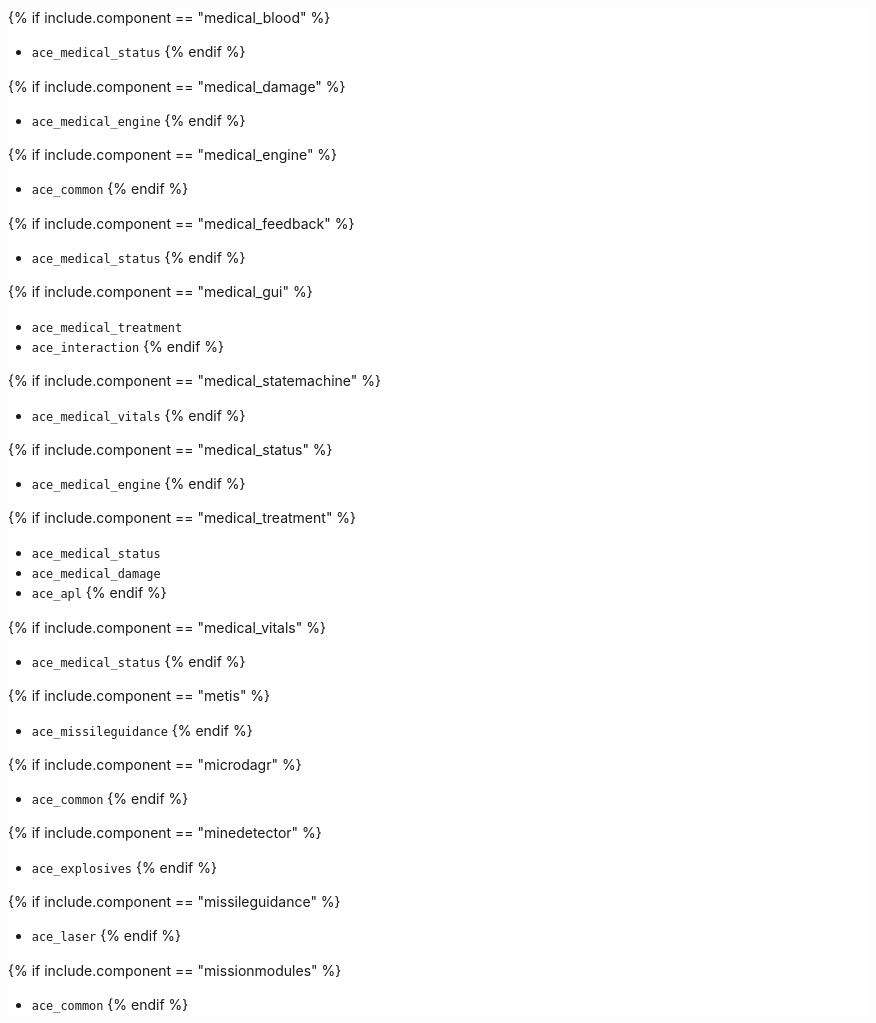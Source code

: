{% if include.component == "medical_blood" %}
- `ace_medical_status`
{% endif %}

{% if include.component == "medical_damage" %}
- `ace_medical_engine`
{% endif %}

{% if include.component == "medical_engine" %}
- `ace_common`
{% endif %}

{% if include.component == "medical_feedback" %}
- `ace_medical_status`
{% endif %}

{% if include.component == "medical_gui" %}
- `ace_medical_treatment`
- `ace_interaction`
{% endif %}

{% if include.component == "medical_statemachine" %}
- `ace_medical_vitals`
{% endif %}

{% if include.component == "medical_status" %}
- `ace_medical_engine`
{% endif %}

{% if include.component == "medical_treatment" %}
- `ace_medical_status`
- `ace_medical_damage`
- `ace_apl`
{% endif %}

{% if include.component == "medical_vitals" %}
- `ace_medical_status`
{% endif %}

{% if include.component == "metis" %}
- `ace_missileguidance`
{% endif %}

{% if include.component == "microdagr" %}
- `ace_common`
{% endif %}

{% if include.component == "minedetector" %}
- `ace_explosives`
{% endif %}

{% if include.component == "missileguidance" %}
- `ace_laser`
{% endif %}

{% if include.component == "missionmodules" %}
- `ace_common`
{% endif %}
